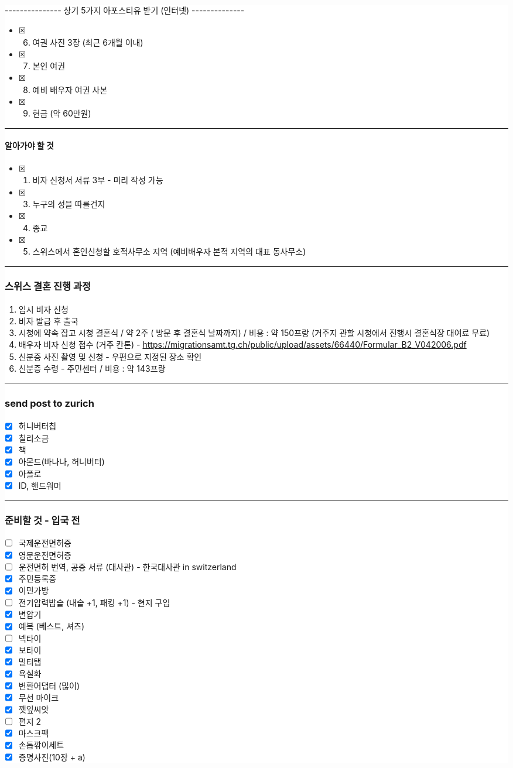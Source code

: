 --------------- 상기 5가지 아포스티유 받기 (인터넷) --------------

- [x] 6) 여권 사진 3장 (최근 6개월 이내)

- [x] 7) 본인 여권

- [x] 8) 예비 배우자 여권 사본

- [x] 9) 현금 (약 60만원)

---

#### 알아가야 할 것

- [x] 1) 비자 신청서 서류 3부 - 미리 작성 가능

- [x] 3) 누구의 성을 따를건지

- [x] 4) 종교

- [x] 5) 스위스에서 혼인신청할 호적사무소 지역 (예비배우자 본적 지역의 대표 동사무소)


---

### 스위스 결혼 진행 과정

1. 임시 비자 신청
2. 비자 발급 후 출국
3. 시청에 약속 잡고 시청 결혼식 / 약 2주 ( 방문 후 결혼식 날짜까지) / 비용 : 약 150프랑 (거주지 관할 시청에서 진행시 결혼식장 대여료 무료)
4. 배우자 비자 신청 접수 (거주 칸톤) - https://migrationsamt.tg.ch/public/upload/assets/66440/Formular_B2_V042006.pdf 
5. 신분증 사진 촬영 및 신청 - 우편으로 지정된 장소 확인
6. 신분증 수령 - 주민센터 / 비용 : 약 143프랑

------

### send post to zurich

- [x] 허니버터칩
- [x] 칠리소금
- [x] 책
- [x] 아몬드(바나나, 허니버터)
- [x] 아폴로
- [x] ID,  핸드워머

------

### 준비할 것 - 입국 전

- [ ] 국제운전면허증
- [x] 영문운전면허증
- [ ] 운전면허 번역, 공증 서류 (대사관) - 한국대사관 in switzerland
- [x] 주민등록증
- [x] 이민가방
- [ ] 전기압력밥솥 (내솥 +1, 패킹 +1) - 현지 구입
- [x] 변압기
- [x] 예복 (베스트, 셔츠)
- [ ] 넥타이
- [x] 보타이
- [x] 멀티탭
- [x] 욕실화
- [x] 변환어댑터 (많이)
- [x] 무선 마이크
- [x] 깻잎씨앗
- [ ] 편지 2
- [x] 마스크팩
- [x] 손톱깎이세트
- [x] 증명사진(10장 + a)